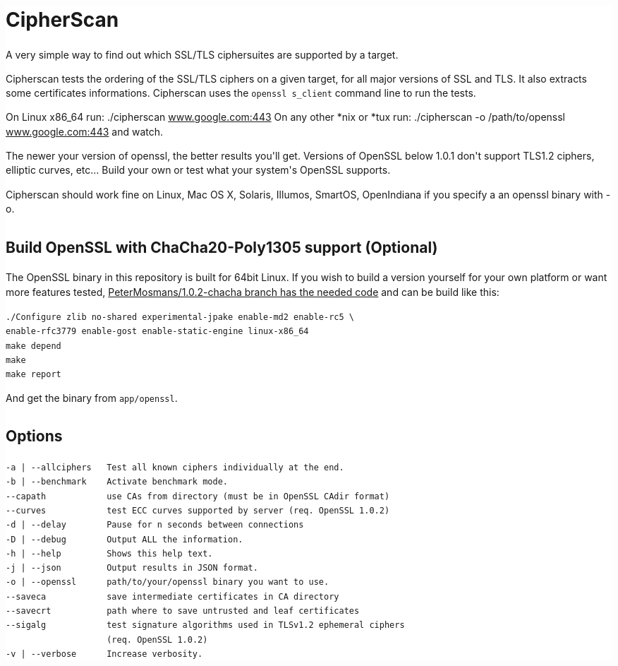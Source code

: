 CipherScan
==========
A very simple way to find out which SSL/TLS ciphersuites are supported by a target.

Cipherscan tests the ordering of the SSL/TLS ciphers on a given target, for all major versions of SSL and TLS. It also extracts some certificates informations. Cipherscan uses the `openssl s_client` command line to run the tests.

On Linux x86_64 run: ./cipherscan www.google.com:443
On any other *nix or *tux run: ./cipherscan -o /path/to/openssl www.google.com:443
and watch.

The newer your version of openssl, the better results you'll get. Versions
of OpenSSL below 1.0.1 don't support TLS1.2 ciphers, elliptic curves, etc... Build your own or test what your system's OpenSSL supports.

Cipherscan should work fine on Linux, Mac OS X, Solaris, Illumos, SmartOS, OpenIndiana if you specify a an openssl binary with -o.

Build OpenSSL with ChaCha20-Poly1305 support (Optional)
-------------------------------------------------------

The OpenSSL binary in this repository is built for 64bit Linux. If you wish to
build a version yourself for your own platform or want more features tested,
[PeterMosmans/1.0.2-chacha branch has the needed code](https://github.com/PeterMosmans/openssl/tree/1.0.2-chacha)
and can be build like this:

```
./Configure zlib no-shared experimental-jpake enable-md2 enable-rc5 \
enable-rfc3779 enable-gost enable-static-engine linux-x86_64
make depend
make
make report
```

And get the binary from `app/openssl`.

Options
-------

```
-a | --allciphers   Test all known ciphers individually at the end.
-b | --benchmark    Activate benchmark mode.
--capath            use CAs from directory (must be in OpenSSL CAdir format)
--curves            test ECC curves supported by server (req. OpenSSL 1.0.2)
-d | --delay        Pause for n seconds between connections
-D | --debug        Output ALL the information.
-h | --help         Shows this help text.
-j | --json         Output results in JSON format.
-o | --openssl      path/to/your/openssl binary you want to use.
--saveca            save intermediate certificates in CA directory
--savecrt           path where to save untrusted and leaf certificates
--sigalg            test signature algorithms used in TLSv1.2 ephemeral ciphers
                    (req. OpenSSL 1.0.2)
-v | --verbose      Increase verbosity.
```
